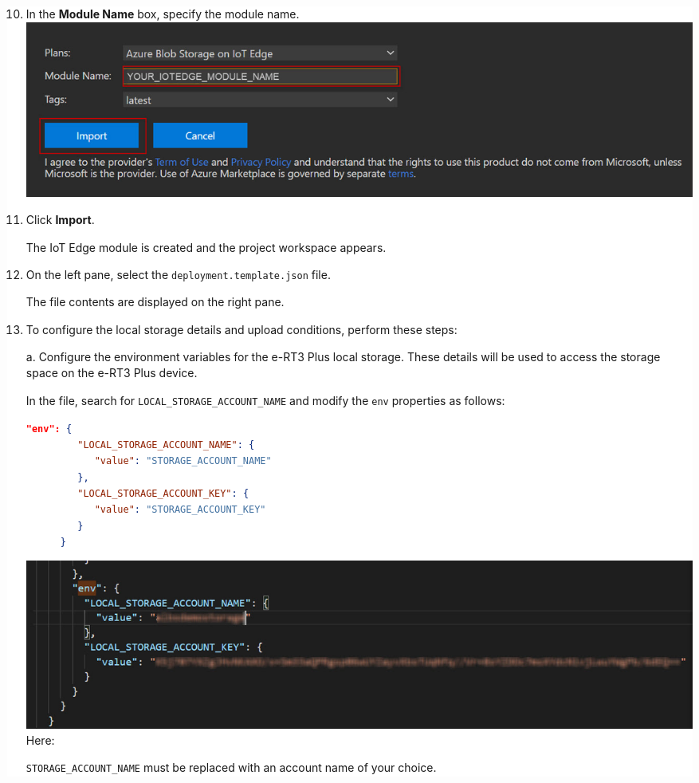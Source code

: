 10. In the **Module Name** box, specify the module name.
   ![AzureSelectModuleName](assets/albs-2/AzureSelectModuleName.jpg)

11. Click **Import**.

      The IoT Edge module is created and the project workspace appears.
12. On the left pane, select the `deployment.template.json` file.

      The file contents are displayed on the right pane.

13. To configure the local storage details and upload conditions, perform these steps:

    a. Configure the environment variables for the e-RT3 Plus local storage. These details will be used to access the storage space on the e-RT3 Plus device.

      In the file, search for `LOCAL_STORAGE_ACCOUNT_NAME` and modify the `env` properties as follows:

      ```json
      "env": {
               "LOCAL_STORAGE_ACCOUNT_NAME": {
                  "value": "STORAGE_ACCOUNT_NAME"
               },
               "LOCAL_STORAGE_ACCOUNT_KEY": {
                  "value": "STORAGE_ACCOUNT_KEY"
               }
            }               
      ```

      ![VS_accountKeys](assets/albs-2/VS_accountKeys.jpg)
      Here:

      `STORAGE_ACCOUNT_NAME` must be replaced with an account name of your choice.
